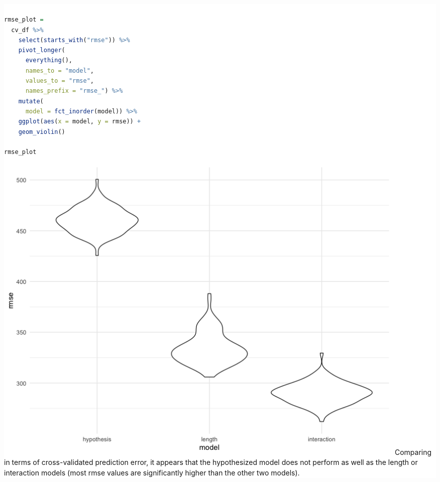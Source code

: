 ``` r

rmse_plot = 
  cv_df %>% 
    select(starts_with("rmse")) %>% 
    pivot_longer(
      everything(),
      names_to = "model", 
      values_to = "rmse",
      names_prefix = "rmse_") %>% 
    mutate(
      model = fct_inorder(model)) %>% 
    ggplot(aes(x = model, y = rmse)) + 
    geom_violin()

rmse_plot
```

<img src="p8105_hw6_ar4041_files/figure-gfm/unnamed-chunk-8-1.png" width="90%" />
Comparing in terms of cross-validated prediction error, it appears that
the hypothesized model does not perform as well as the length or
interaction models (most rmse values are significantly higher than the
other two models).
